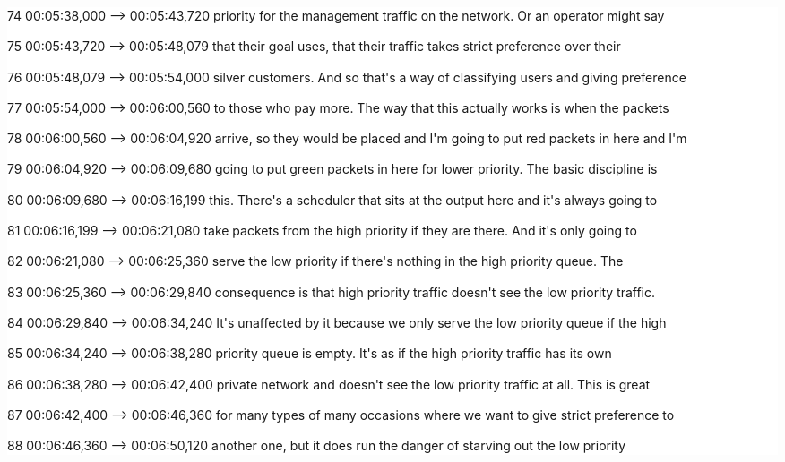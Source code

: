 74
00:05:38,000 --> 00:05:43,720
priority for the management traffic on the network. Or an operator might say

75
00:05:43,720 --> 00:05:48,079
that their goal uses, that their traffic takes strict preference over their

76
00:05:48,079 --> 00:05:54,000
silver customers. And so that's a way of classifying users and giving preference

77
00:05:54,000 --> 00:06:00,560
to those who pay more. The way that this actually works is when the packets

78
00:06:00,560 --> 00:06:04,920
arrive, so they would be placed and I'm going to put red packets in here and I'm

79
00:06:04,920 --> 00:06:09,680
going to put green packets in here for lower priority. The basic discipline is

80
00:06:09,680 --> 00:06:16,199
this. There's a scheduler that sits at the output here and it's always going to

81
00:06:16,199 --> 00:06:21,080
take packets from the high priority if they are there. And it's only going to

82
00:06:21,080 --> 00:06:25,360
serve the low priority if there's nothing in the high priority queue. The

83
00:06:25,360 --> 00:06:29,840
consequence is that high priority traffic doesn't see the low priority traffic.

84
00:06:29,840 --> 00:06:34,240
It's unaffected by it because we only serve the low priority queue if the high

85
00:06:34,240 --> 00:06:38,280
priority queue is empty. It's as if the high priority traffic has its own

86
00:06:38,280 --> 00:06:42,400
private network and doesn't see the low priority traffic at all. This is great

87
00:06:42,400 --> 00:06:46,360
for many types of many occasions where we want to give strict preference to

88
00:06:46,360 --> 00:06:50,120
another one, but it does run the danger of starving out the low priority
